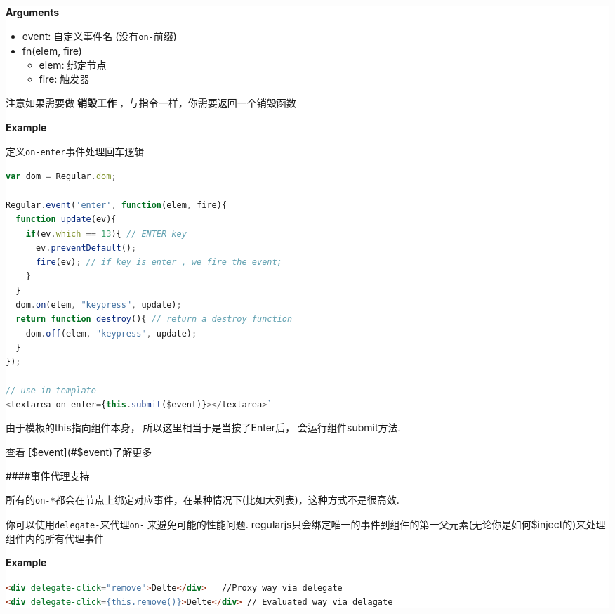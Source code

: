 
__Arguments__

* event:  自定义事件名 (没有`on-`前缀) 
* fn(elem, fire)
  - elem:    绑定节点
  - fire:    触发器 



注意如果需要做 __销毁工作__ ，与指令一样，你需要返回一个销毁函数



__Example__


定义`on-enter`事件处理回车逻辑



```js
var dom = Regular.dom;

Regular.event('enter', function(elem, fire){
  function update(ev){
    if(ev.which == 13){ // ENTER key
      ev.preventDefault();
      fire(ev); // if key is enter , we fire the event;
    }
  }
  dom.on(elem, "keypress", update);
  return function destroy(){ // return a destroy function
    dom.off(elem, "keypress", update);
  }
});

// use in template
<textarea on-enter={this.submit($event)}></textarea>`
```

由于模板的this指向组件本身， 所以这里相当于是当按了Enter后， 会运行组件submit方法.

查看 [$event](#$event)了解更多



####事件代理支持



所有的`on-*`都会在节点上绑定对应事件，在某种情况下(比如大列表)，这种方式不是很高效.

你可以使用`delegate-`来代理`on-` 来避免可能的性能问题. regularjs只会绑定唯一的事件到组件的第一父元素(无论你是如何$inject的)来处理组件内的所有代理事件




__Example__

```html
<div delegate-click="remove">Delte</div>   //Proxy way via delegate
<div delegate-click={this.remove()}>Delte</div> // Evaluated way via delagate
```
